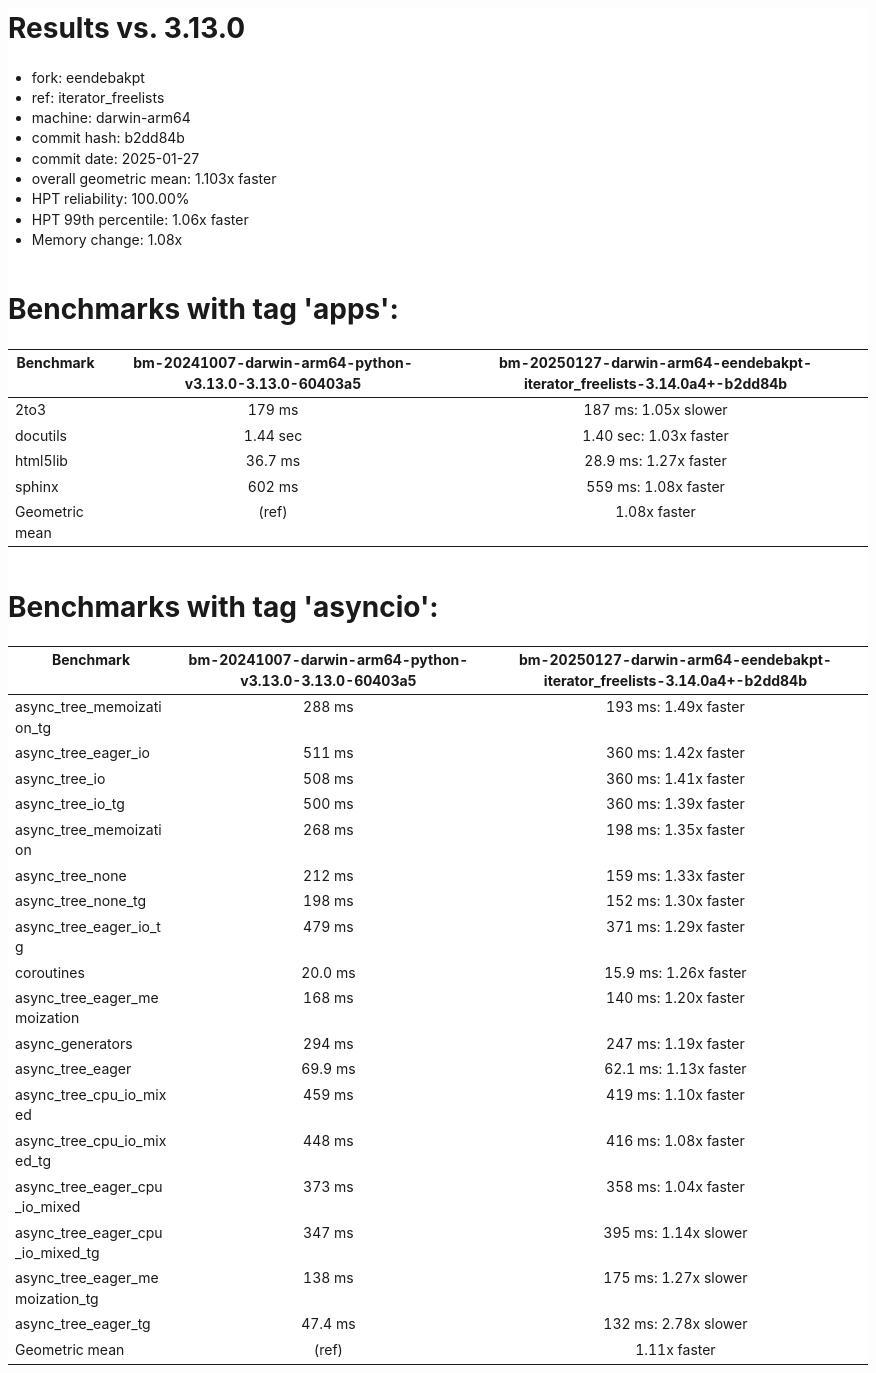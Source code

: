 # Results vs. 3.13.0

- fork: eendebakpt
- ref: iterator_freelists
- machine: darwin-arm64
- commit hash: b2dd84b
- commit date: 2025-01-27
- overall geometric mean: 1.103x faster
- HPT reliability: 100.00%
- HPT 99th percentile: 1.06x faster
- Memory change: 1.08x

Benchmarks with tag 'apps':
===========================

| Benchmark      | bm-20241007-darwin-arm64-python-v3.13.0-3.13.0-60403a5 | bm-20250127-darwin-arm64-eendebakpt-iterator_freelists-3.14.0a4+-b2dd84b |
|----------------|:------------------------------------------------------:|:------------------------------------------------------------------------:|
| 2to3           | 179 ms                                                 | 187 ms: 1.05x slower                                                     |
| docutils       | 1.44 sec                                               | 1.40 sec: 1.03x faster                                                   |
| html5lib       | 36.7 ms                                                | 28.9 ms: 1.27x faster                                                    |
| sphinx         | 602 ms                                                 | 559 ms: 1.08x faster                                                     |
| Geometric mean | (ref)                                                  | 1.08x faster                                                             |

Benchmarks with tag 'asyncio':
==============================

| Benchmark                        | bm-20241007-darwin-arm64-python-v3.13.0-3.13.0-60403a5 | bm-20250127-darwin-arm64-eendebakpt-iterator_freelists-3.14.0a4+-b2dd84b |
|----------------------------------|:------------------------------------------------------:|:------------------------------------------------------------------------:|
| async_tree_memoization_tg        | 288 ms                                                 | 193 ms: 1.49x faster                                                     |
| async_tree_eager_io              | 511 ms                                                 | 360 ms: 1.42x faster                                                     |
| async_tree_io                    | 508 ms                                                 | 360 ms: 1.41x faster                                                     |
| async_tree_io_tg                 | 500 ms                                                 | 360 ms: 1.39x faster                                                     |
| async_tree_memoization           | 268 ms                                                 | 198 ms: 1.35x faster                                                     |
| async_tree_none                  | 212 ms                                                 | 159 ms: 1.33x faster                                                     |
| async_tree_none_tg               | 198 ms                                                 | 152 ms: 1.30x faster                                                     |
| async_tree_eager_io_tg           | 479 ms                                                 | 371 ms: 1.29x faster                                                     |
| coroutines                       | 20.0 ms                                                | 15.9 ms: 1.26x faster                                                    |
| async_tree_eager_memoization     | 168 ms                                                 | 140 ms: 1.20x faster                                                     |
| async_generators                 | 294 ms                                                 | 247 ms: 1.19x faster                                                     |
| async_tree_eager                 | 69.9 ms                                                | 62.1 ms: 1.13x faster                                                    |
| async_tree_cpu_io_mixed          | 459 ms                                                 | 419 ms: 1.10x faster                                                     |
| async_tree_cpu_io_mixed_tg       | 448 ms                                                 | 416 ms: 1.08x faster                                                     |
| async_tree_eager_cpu_io_mixed    | 373 ms                                                 | 358 ms: 1.04x faster                                                     |
| async_tree_eager_cpu_io_mixed_tg | 347 ms                                                 | 395 ms: 1.14x slower                                                     |
| async_tree_eager_memoization_tg  | 138 ms                                                 | 175 ms: 1.27x slower                                                     |
| async_tree_eager_tg              | 47.4 ms                                                | 132 ms: 2.78x slower                                                     |
| Geometric mean                   | (ref)                                                  | 1.11x faster                                                             |
